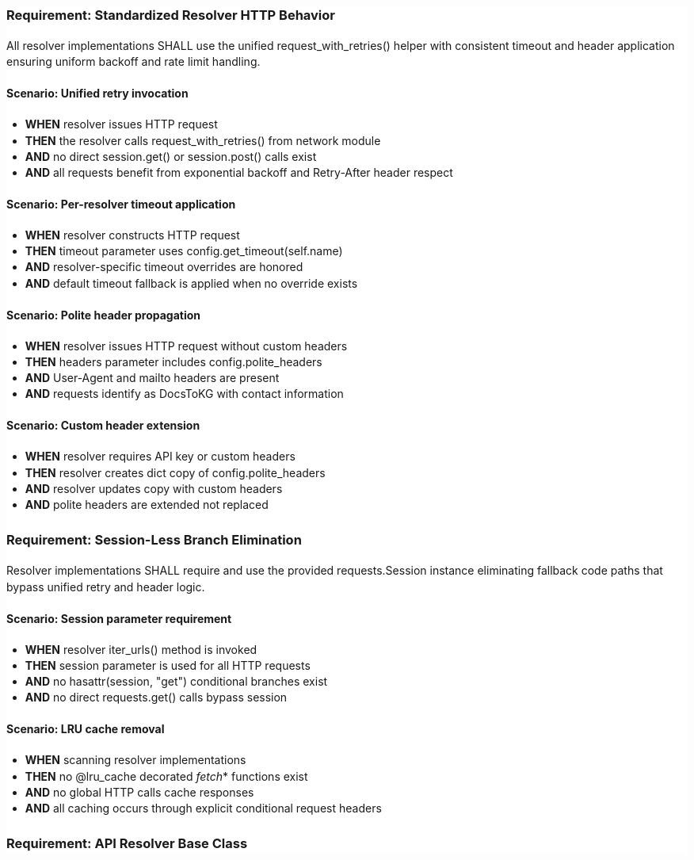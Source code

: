 ### Requirement: Standardized Resolver HTTP Behavior

All resolver implementations SHALL use the unified request_with_retries() helper with consistent timeout and header application ensuring uniform backoff and rate limit handling.

#### Scenario: Unified retry invocation

- **WHEN** resolver issues HTTP request
- **THEN** the resolver calls request_with_retries() from network module
- **AND** no direct session.get() or session.post() calls exist
- **AND** all requests benefit from exponential backoff and Retry-After header respect

#### Scenario: Per-resolver timeout application

- **WHEN** resolver constructs HTTP request
- **THEN** timeout parameter uses config.get_timeout(self.name)
- **AND** resolver-specific timeout overrides are honored
- **AND** default timeout fallback is applied when no override exists

#### Scenario: Polite header propagation

- **WHEN** resolver issues HTTP request without custom headers
- **THEN** headers parameter includes config.polite_headers
- **AND** User-Agent and mailto headers are present
- **AND** requests identify as DocsToKG with contact information

#### Scenario: Custom header extension

- **WHEN** resolver requires API key or custom headers
- **THEN** resolver creates dict copy of config.polite_headers
- **AND** resolver updates copy with custom headers
- **AND** polite headers are extended not replaced

### Requirement: Session-Less Branch Elimination

Resolver implementations SHALL require and use the provided requests.Session instance eliminating fallback code paths that bypass unified retry and header logic.

#### Scenario: Session parameter requirement

- **WHEN** resolver iter_urls() method is invoked
- **THEN** session parameter is used for all HTTP requests
- **AND** no hasattr(session, "get") conditional branches exist
- **AND** no direct requests.get() calls bypass session

#### Scenario: LRU cache removal

- **WHEN** scanning resolver implementations
- **THEN** no @lru_cache decorated _fetch_* functions exist
- **AND** no global HTTP calls cache responses
- **AND** all caching occurs through explicit conditional request headers

### Requirement: API Resolver Base Class
